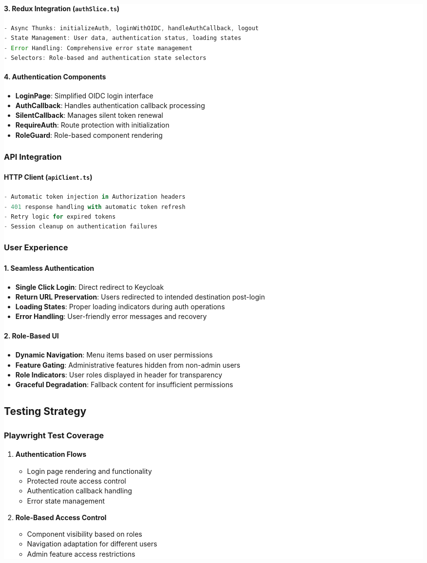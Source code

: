 #### 3. Redux Integration (`authSlice.ts`)
```typescript
- Async Thunks: initializeAuth, loginWithOIDC, handleAuthCallback, logout
- State Management: User data, authentication status, loading states
- Error Handling: Comprehensive error state management
- Selectors: Role-based and authentication state selectors
```

#### 4. Authentication Components
- **LoginPage**: Simplified OIDC login interface
- **AuthCallback**: Handles authentication callback processing  
- **SilentCallback**: Manages silent token renewal
- **RequireAuth**: Route protection with initialization
- **RoleGuard**: Role-based component rendering

### API Integration

#### HTTP Client (`apiClient.ts`)
```typescript
- Automatic token injection in Authorization headers
- 401 response handling with automatic token refresh
- Retry logic for expired tokens
- Session cleanup on authentication failures
```

### User Experience

#### 1. Seamless Authentication
- **Single Click Login**: Direct redirect to Keycloak
- **Return URL Preservation**: Users redirected to intended destination post-login
- **Loading States**: Proper loading indicators during auth operations
- **Error Handling**: User-friendly error messages and recovery

#### 2. Role-Based UI
- **Dynamic Navigation**: Menu items based on user permissions
- **Feature Gating**: Administrative features hidden from non-admin users
- **Role Indicators**: User roles displayed in header for transparency
- **Graceful Degradation**: Fallback content for insufficient permissions

## Testing Strategy

### Playwright Test Coverage
1. **Authentication Flows**
   - Login page rendering and functionality
   - Protected route access control
   - Authentication callback handling
   - Error state management

2. **Role-Based Access Control**
   - Component visibility based on roles
   - Navigation adaptation for different users
   - Admin feature access restrictions
